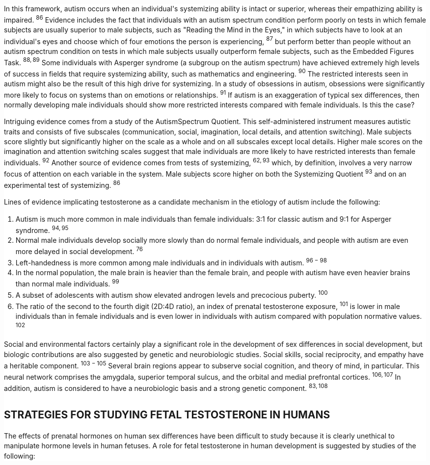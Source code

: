 In this framework, autism occurs when an individual's systemizing ability is intact or superior, whereas their empathizing ability is impaired. ${ }^{86}$ Evidence includes the fact that individuals with an autism spectrum condition perform poorly on tests in which female subjects are usually superior to male subjects, such as "Reading the Mind in the Eyes," in which subjects have to look at an individual's eyes and choose which of four emotions the person is experiencing, ${ }^{87}$ but perform better than people without an autism spectrum condition on tests in which male subjects usually outperform female subjects, such as the Embedded Figures Task. ${ }^{88,89}$ Some individuals with Asperger syndrome (a subgroup on the autism spectrum) have achieved extremely high levels of success in fields that require systemizing ability, such as mathematics and engineering. ${ }^{90}$ The restricted interests seen in autism might also be the result of this high drive for systemizing. In a study of obsessions in autism, obsessions were significantly more likely to focus on systems than on emotions or relationships. ${ }^{91}$ If autism is an exaggeration of typical sex differences, then normally developing male individuals should show more restricted interests compared with female individuals. Is this the case?

Intriguing evidence comes from a study of the AutismSpectrum Quotient. This self-administered instrument measures autistic traits and consists of five subscales (communication, social, imagination, local details, and attention switching). Male subjects score slightly but significantly higher on the scale as a whole and on all subscales except local details. Higher
male scores on the imagination and attention switching scales suggest that male individuals are more likely to have restricted interests than female individuals. ${ }^{92}$ Another source of evidence comes from tests of systemizing, ${ }^{62,93}$ which, by definition, involves a very narrow focus of attention on each variable in the system. Male subjects score higher on both the Systemizing Quotient ${ }^{93}$ and on an experimental test of systemizing. ${ }^{86}$

Lines of evidence implicating testosterone as a candidate mechanism in the etiology of autism include the following:

1. Autism is much more common in male individuals than female individuals: 3:1 for classic autism and 9:1 for Asperger syndrome. ${ }^{94,95}$
2. Normal male individuals develop socially more slowly than do normal female individuals, and people with autism are even more delayed in social development. ${ }^{76}$
3. Left-handedness is more common among male individuals and in individuals with autism. ${ }^{96-98}$
4. In the normal population, the male brain is heavier than the female brain, and people with autism have even heavier brains than normal male individuals. ${ }^{99}$
5. A subset of adolescents with autism show elevated androgen levels and precocious puberty. ${ }^{100}$
6. The ratio of the second to the fourth digit (2D:4D ratio), an index of prenatal testosterone exposure, ${ }^{101}$ is lower in male individuals than in female individuals and is even lower in individuals with autism compared with population normative values. ${ }^{102}$

Social and environmental factors certainly play a significant role in the development of sex differences in social development, but biologic contributions are also suggested by genetic and neurobiologic studies. Social skills, social reciprocity, and empathy have a heritable component. ${ }^{103-105}$ Several brain regions appear to subserve social cognition, and theory of mind, in particular. This neural network comprises the amygdala, superior temporal sulcus, and the orbital and medial prefrontal cortices. ${ }^{106,107}$ In addition, autism is considered to have a neurobiologic basis and a strong genetic component. ${ }^{83,108}$

## STRATEGIES FOR STUDYING FETAL TESTOSTERONE IN HUMANS

The effects of prenatal hormones on human sex differences have been difficult to study because it is clearly unethical to manipulate hormone levels in human fetuses. A role for fetal testosterone in human development is suggested by studies of the following:
